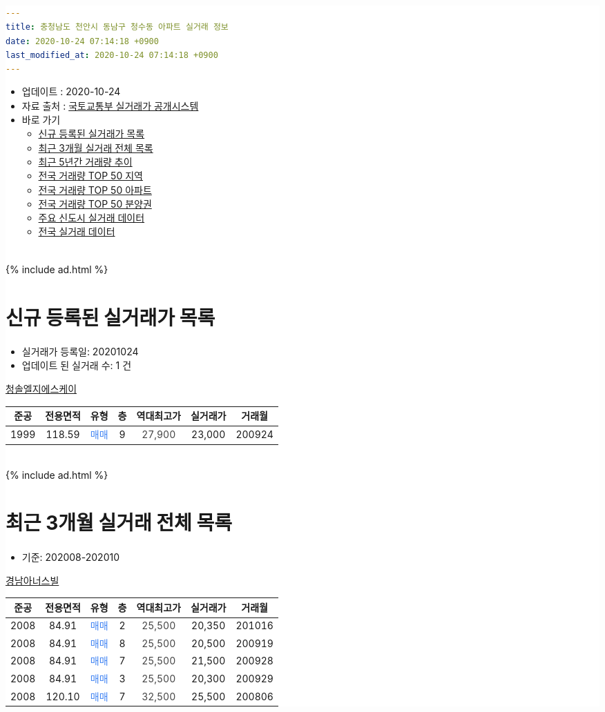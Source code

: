 ```yaml
---
title: 충청남도 천안시 동남구 청수동 아파트 실거래 정보
date: 2020-10-24 07:14:18 +0900
last_modified_at: 2020-10-24 07:14:18 +0900
---
```


* 업데이트 : 2020-10-24
* 자료 출처 : [국토교통부 실거래가 공개시스템](http://rt.molit.go.kr)
* 바로 가기
    * [신규 등록된 실거래가 목록](#신규-등록된-실거래가-목록)
    * [최근 3개월 실거래 전체 목록](#최근-3개월-실거래-전체-목록)
    * [최근 5년간 거래량 추이](#최근-5년간-거래량-추이)
    * [전국 거래량 TOP 50 지역](https://inasie.github.io/apt-trade-info/최근-3개월-전국에서-가장-거래가-많이-발생한-지역)
    * [전국 거래량 TOP 50 아파트](https://inasie.github.io/apt-trade-info/최근-3개월-전국에서-가장-거래가-많이-발생한-아파트)
    * [전국 거래량 TOP 50 분양권](https://inasie.github.io/apt-trade-info/최근-3개월-전국에서-가장-거래가-많이-발생한-분양권)
    * [주요 신도시 실거래 데이터](https://inasie.github.io/apt-trade-info/주요-신도시)
    * [전국 실거래 데이터](https://inasie.github.io/apt-trade-info/전국)
<br>
{% include ad.html %}
<br>

# 신규 등록된 실거래가 목록
* 실거래가 등록일: 20201024
* 업데이트 된 실거래 수: 1 건


[청솔엘지에스케이](https://search.naver.com/search.naver?query=%EC%B6%A9%EC%B2%AD%EB%82%A8%EB%8F%84+%EC%B2%9C%EC%95%88%EC%8B%9C+%EB%8F%99%EB%82%A8%EA%B5%AC+%EC%B2%AD%EC%88%98%EB%8F%99+%EC%B2%AD%EC%86%94%EC%97%98%EC%A7%80%EC%97%90%EC%8A%A4%EC%BC%80%EC%9D%B4)

|준공|전용면적|유형|층|역대최고가|실거래가|거래월|
|:---:|:---:|:---:|:---:|:---:|:---:|:---:|
|1999|118.59|<span style="color:#4285f3">매매</span>|9|<span style="color:#444444">27,900</span>|23,000|200924|


<br>
{% include ad.html %}
<br>

# 최근 3개월 실거래 전체 목록
* 기준: 202008-202010


[경남아너스빌](https://search.naver.com/search.naver?query=%EC%B6%A9%EC%B2%AD%EB%82%A8%EB%8F%84+%EC%B2%9C%EC%95%88%EC%8B%9C+%EB%8F%99%EB%82%A8%EA%B5%AC+%EC%B2%AD%EC%88%98%EB%8F%99+%EA%B2%BD%EB%82%A8%EC%95%84%EB%84%88%EC%8A%A4%EB%B9%8C)

|준공|전용면적|유형|층|역대최고가|실거래가|거래월|
|:---:|:---:|:---:|:---:|:---:|:---:|:---:|
|2008|84.91|<span style="color:#4285f3">매매</span>|2|<span style="color:#444444">25,500</span>|20,350|201016|
|2008|84.91|<span style="color:#4285f3">매매</span>|8|<span style="color:#444444">25,500</span>|20,500|200919|
|2008|84.91|<span style="color:#4285f3">매매</span>|7|<span style="color:#444444">25,500</span>|21,500|200928|
|2008|84.91|<span style="color:#4285f3">매매</span>|3|<span style="color:#444444">25,500</span>|20,300|200929|
|2008|120.10|<span style="color:#4285f3">매매</span>|7|<span style="color:#444444">32,500</span>|25,500|200806|
